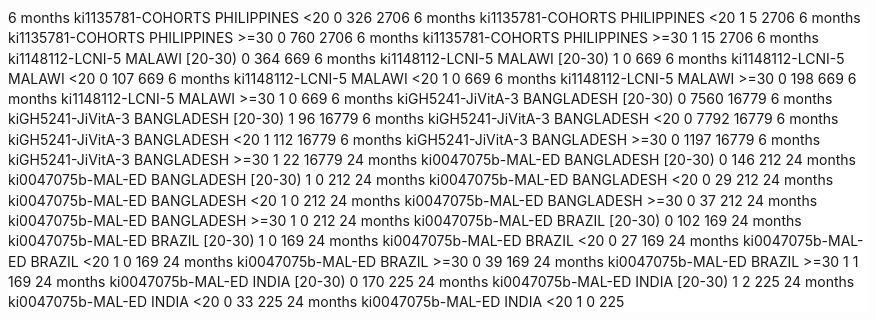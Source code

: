 6 months    ki1135781-COHORTS          PHILIPPINES                    <20              0      326    2706
6 months    ki1135781-COHORTS          PHILIPPINES                    <20              1        5    2706
6 months    ki1135781-COHORTS          PHILIPPINES                    >=30             0      760    2706
6 months    ki1135781-COHORTS          PHILIPPINES                    >=30             1       15    2706
6 months    ki1148112-LCNI-5           MALAWI                         [20-30)          0      364     669
6 months    ki1148112-LCNI-5           MALAWI                         [20-30)          1        0     669
6 months    ki1148112-LCNI-5           MALAWI                         <20              0      107     669
6 months    ki1148112-LCNI-5           MALAWI                         <20              1        0     669
6 months    ki1148112-LCNI-5           MALAWI                         >=30             0      198     669
6 months    ki1148112-LCNI-5           MALAWI                         >=30             1        0     669
6 months    kiGH5241-JiVitA-3          BANGLADESH                     [20-30)          0     7560   16779
6 months    kiGH5241-JiVitA-3          BANGLADESH                     [20-30)          1       96   16779
6 months    kiGH5241-JiVitA-3          BANGLADESH                     <20              0     7792   16779
6 months    kiGH5241-JiVitA-3          BANGLADESH                     <20              1      112   16779
6 months    kiGH5241-JiVitA-3          BANGLADESH                     >=30             0     1197   16779
6 months    kiGH5241-JiVitA-3          BANGLADESH                     >=30             1       22   16779
24 months   ki0047075b-MAL-ED          BANGLADESH                     [20-30)          0      146     212
24 months   ki0047075b-MAL-ED          BANGLADESH                     [20-30)          1        0     212
24 months   ki0047075b-MAL-ED          BANGLADESH                     <20              0       29     212
24 months   ki0047075b-MAL-ED          BANGLADESH                     <20              1        0     212
24 months   ki0047075b-MAL-ED          BANGLADESH                     >=30             0       37     212
24 months   ki0047075b-MAL-ED          BANGLADESH                     >=30             1        0     212
24 months   ki0047075b-MAL-ED          BRAZIL                         [20-30)          0      102     169
24 months   ki0047075b-MAL-ED          BRAZIL                         [20-30)          1        0     169
24 months   ki0047075b-MAL-ED          BRAZIL                         <20              0       27     169
24 months   ki0047075b-MAL-ED          BRAZIL                         <20              1        0     169
24 months   ki0047075b-MAL-ED          BRAZIL                         >=30             0       39     169
24 months   ki0047075b-MAL-ED          BRAZIL                         >=30             1        1     169
24 months   ki0047075b-MAL-ED          INDIA                          [20-30)          0      170     225
24 months   ki0047075b-MAL-ED          INDIA                          [20-30)          1        2     225
24 months   ki0047075b-MAL-ED          INDIA                          <20              0       33     225
24 months   ki0047075b-MAL-ED          INDIA                          <20              1        0     225